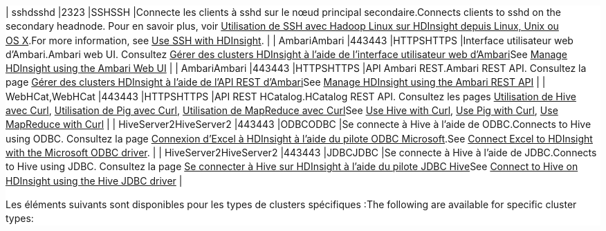 | <span data-ttu-id="e10f2-133">sshd</span><span class="sxs-lookup"><span data-stu-id="e10f2-133">sshd</span></span> |<span data-ttu-id="e10f2-134">23</span><span class="sxs-lookup"><span data-stu-id="e10f2-134">23</span></span> |<span data-ttu-id="e10f2-135">SSH</span><span class="sxs-lookup"><span data-stu-id="e10f2-135">SSH</span></span> |<span data-ttu-id="e10f2-136">Connecte les clients à sshd sur le nœud principal secondaire.</span><span class="sxs-lookup"><span data-stu-id="e10f2-136">Connects clients to sshd on the secondary headnode.</span></span> <span data-ttu-id="e10f2-137">Pour en savoir plus, voir [Utilisation de SSH avec Hadoop Linux sur HDInsight depuis Linux, Unix ou OS X](hdinsight-hadoop-linux-use-ssh-unix.md).</span><span class="sxs-lookup"><span data-stu-id="e10f2-137">For more information, see [Use SSH with HDInsight](hdinsight-hadoop-linux-use-ssh-unix.md).</span></span> |
| <span data-ttu-id="e10f2-138">Ambari</span><span class="sxs-lookup"><span data-stu-id="e10f2-138">Ambari</span></span> |<span data-ttu-id="e10f2-139">443</span><span class="sxs-lookup"><span data-stu-id="e10f2-139">443</span></span> |<span data-ttu-id="e10f2-140">HTTPS</span><span class="sxs-lookup"><span data-stu-id="e10f2-140">HTTPS</span></span> |<span data-ttu-id="e10f2-141">Interface utilisateur web d’Ambari.</span><span class="sxs-lookup"><span data-stu-id="e10f2-141">Ambari web UI.</span></span> <span data-ttu-id="e10f2-142">Consultez [Gérer des clusters HDInsight à l’aide de l’interface utilisateur web d’Ambari](hdinsight-hadoop-manage-ambari.md)</span><span class="sxs-lookup"><span data-stu-id="e10f2-142">See [Manage HDInsight using the Ambari Web UI](hdinsight-hadoop-manage-ambari.md)</span></span> |
| <span data-ttu-id="e10f2-143">Ambari</span><span class="sxs-lookup"><span data-stu-id="e10f2-143">Ambari</span></span> |<span data-ttu-id="e10f2-144">443</span><span class="sxs-lookup"><span data-stu-id="e10f2-144">443</span></span> |<span data-ttu-id="e10f2-145">HTTPS</span><span class="sxs-lookup"><span data-stu-id="e10f2-145">HTTPS</span></span> |<span data-ttu-id="e10f2-146">API Ambari REST.</span><span class="sxs-lookup"><span data-stu-id="e10f2-146">Ambari REST API.</span></span> <span data-ttu-id="e10f2-147">Consultez la page [Gérer des clusters HDInsight à l’aide de l’API REST d’Ambari](hdinsight-hadoop-manage-ambari-rest-api.md)</span><span class="sxs-lookup"><span data-stu-id="e10f2-147">See [Manage HDInsight using the Ambari REST API](hdinsight-hadoop-manage-ambari-rest-api.md)</span></span> |
| <span data-ttu-id="e10f2-148">WebHCat,</span><span class="sxs-lookup"><span data-stu-id="e10f2-148">WebHCat</span></span> |<span data-ttu-id="e10f2-149">443</span><span class="sxs-lookup"><span data-stu-id="e10f2-149">443</span></span> |<span data-ttu-id="e10f2-150">HTTPS</span><span class="sxs-lookup"><span data-stu-id="e10f2-150">HTTPS</span></span> |<span data-ttu-id="e10f2-151">API REST HCatalog.</span><span class="sxs-lookup"><span data-stu-id="e10f2-151">HCatalog REST API.</span></span> <span data-ttu-id="e10f2-152">Consultez les pages [Utilisation de Hive avec Curl](hdinsight-hadoop-use-pig-curl.md), [Utilisation de Pig avec Curl](hdinsight-hadoop-use-pig-curl.md), [Utilisation de MapReduce avec Curl](hdinsight-hadoop-use-mapreduce-curl.md)</span><span class="sxs-lookup"><span data-stu-id="e10f2-152">See [Use Hive with Curl](hdinsight-hadoop-use-pig-curl.md), [Use Pig with Curl](hdinsight-hadoop-use-pig-curl.md), [Use MapReduce with Curl](hdinsight-hadoop-use-mapreduce-curl.md)</span></span> |
| <span data-ttu-id="e10f2-153">HiveServer2</span><span class="sxs-lookup"><span data-stu-id="e10f2-153">HiveServer2</span></span> |<span data-ttu-id="e10f2-154">443</span><span class="sxs-lookup"><span data-stu-id="e10f2-154">443</span></span> |<span data-ttu-id="e10f2-155">ODBC</span><span class="sxs-lookup"><span data-stu-id="e10f2-155">ODBC</span></span> |<span data-ttu-id="e10f2-156">Se connecte à Hive à l’aide de ODBC.</span><span class="sxs-lookup"><span data-stu-id="e10f2-156">Connects to Hive using ODBC.</span></span> <span data-ttu-id="e10f2-157">Consultez la page [Connexion d’Excel à HDInsight à l’aide du pilote ODBC Microsoft](hdinsight-connect-excel-hive-odbc-driver.md).</span><span class="sxs-lookup"><span data-stu-id="e10f2-157">See [Connect Excel to HDInsight with the Microsoft ODBC driver](hdinsight-connect-excel-hive-odbc-driver.md).</span></span> |
| <span data-ttu-id="e10f2-158">HiveServer2</span><span class="sxs-lookup"><span data-stu-id="e10f2-158">HiveServer2</span></span> |<span data-ttu-id="e10f2-159">443</span><span class="sxs-lookup"><span data-stu-id="e10f2-159">443</span></span> |<span data-ttu-id="e10f2-160">JDBC</span><span class="sxs-lookup"><span data-stu-id="e10f2-160">JDBC</span></span> |<span data-ttu-id="e10f2-161">Se connecte à Hive à l’aide de JDBC.</span><span class="sxs-lookup"><span data-stu-id="e10f2-161">Connects to Hive using JDBC.</span></span> <span data-ttu-id="e10f2-162">Consultez la page [Se connecter à Hive sur HDInsight à l’aide du pilote JDBC Hive](hdinsight-connect-hive-jdbc-driver.md)</span><span class="sxs-lookup"><span data-stu-id="e10f2-162">See [Connect to Hive on HDInsight using the Hive JDBC driver](hdinsight-connect-hive-jdbc-driver.md)</span></span> |

<span data-ttu-id="e10f2-163">Les éléments suivants sont disponibles pour les types de clusters spécifiques :</span><span class="sxs-lookup"><span data-stu-id="e10f2-163">The following are available for specific cluster types:</span></span>
